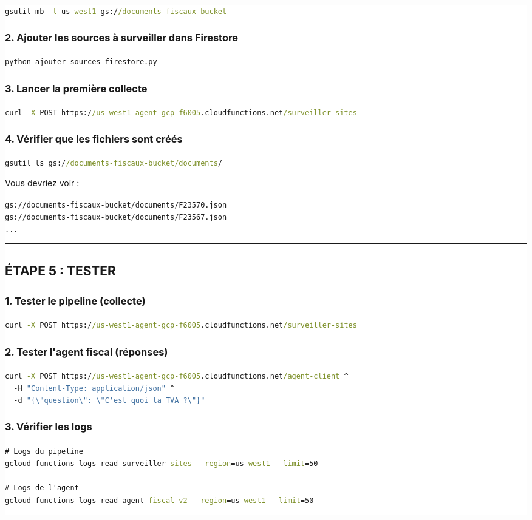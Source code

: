 ```cmd
gsutil mb -l us-west1 gs://documents-fiscaux-bucket
```

### 2. Ajouter les sources à surveiller dans Firestore

```cmd
python ajouter_sources_firestore.py
```

### 3. Lancer la première collecte

```cmd
curl -X POST https://us-west1-agent-gcp-f6005.cloudfunctions.net/surveiller-sites
```

### 4. Vérifier que les fichiers sont créés

```cmd
gsutil ls gs://documents-fiscaux-bucket/documents/
```

Vous devriez voir :
```
gs://documents-fiscaux-bucket/documents/F23570.json
gs://documents-fiscaux-bucket/documents/F23567.json
...
```

---

## ÉTAPE 5 : TESTER

### 1. Tester le pipeline (collecte)

```cmd
curl -X POST https://us-west1-agent-gcp-f6005.cloudfunctions.net/surveiller-sites
```

### 2. Tester l'agent fiscal (réponses)

```cmd
curl -X POST https://us-west1-agent-gcp-f6005.cloudfunctions.net/agent-client ^
  -H "Content-Type: application/json" ^
  -d "{\"question\": \"C'est quoi la TVA ?\"}"
```

### 3. Vérifier les logs

```cmd
# Logs du pipeline
gcloud functions logs read surveiller-sites --region=us-west1 --limit=50

# Logs de l'agent
gcloud functions logs read agent-fiscal-v2 --region=us-west1 --limit=50
```

---